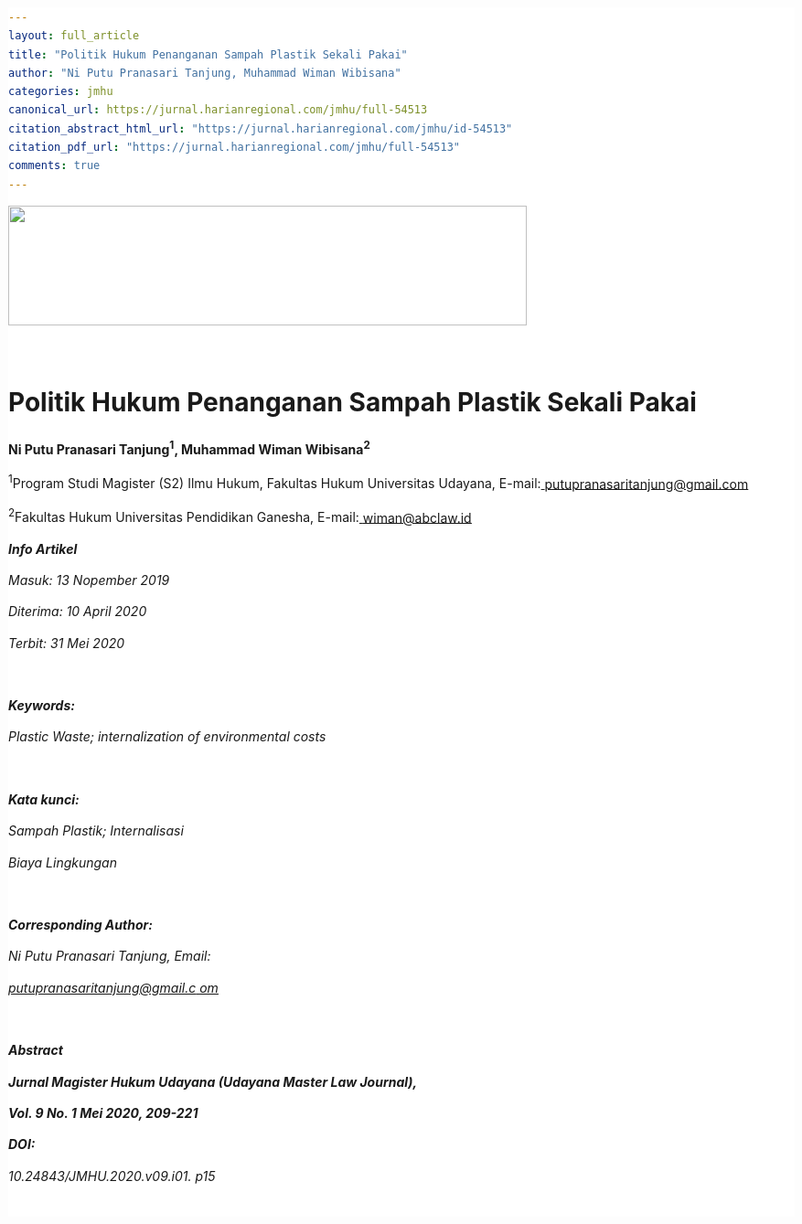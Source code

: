 ```yaml
---
layout: full_article
title: "Politik Hukum Penanganan Sampah Plastik Sekali Pakai"
author: "Ni Putu Pranasari Tanjung, Muhammad Wiman Wibisana"
categories: jmhu
canonical_url: https://jurnal.harianregional.com/jmhu/full-54513 
citation_abstract_html_url: "https://jurnal.harianregional.com/jmhu/id-54513"
citation_pdf_url: "https://jurnal.harianregional.com/jmhu/full-54513"  
comments: true
---
```


<div><img src="https://jurnal.harianregional.com/media/54513-1.jpg" alt="" style="width:425pt;height:98pt;">
</div><br clear="all"><a name="caption1"></a>
<h1><a name="bookmark0"></a><span class="font3" style="font-weight:bold;"><a name="bookmark1"></a>Politik Hukum Penanganan Sampah Plastik Sekali Pakai</span></h1>
<p><span class="font2" style="font-weight:bold;">Ni Putu Pranasari Tanjung<sup>1</sup>, Muhammad Wiman Wibisana<sup>2</sup></span></p>
<p><span class="font0"><sup>1</sup>Program Studi Magister (S2) Ilmu Hukum, Fakultas Hukum Universitas Udayana, E-mail:</span><a href="mailto:putupranasaritanjung@gmail.com"><span class="font0"> </span><span class="font0" style="text-decoration:underline;">putupranasaritanjung@gmail.com</span></a></p>
<p><span class="font0"><sup>2</sup>Fakultas Hukum Universitas Pendidikan Ganesha, E-mail:</span><a href="mailto:wiman@abclaw.id"><span class="font0"> </span><span class="font0" style="text-decoration:underline;">wiman@abclaw.id</span></a></p>
<div>
<p><span class="font2" style="font-weight:bold;font-style:italic;">Info Artikel</span></p>
<p><span class="font0" style="font-style:italic;">Masuk: 13 Nopember 2019</span></p>
<p><span class="font0" style="font-style:italic;">Diterima: 10 April 2020</span></p>
<p><span class="font0" style="font-style:italic;">Terbit: 31 Mei 2020</span></p>
</div><br clear="all">
<div>
<p><span class="font0" style="font-weight:bold;font-style:italic;">Keywords:</span></p>
<p><span class="font0" style="font-style:italic;">Plastic Waste; internalization of environmental costs</span></p>
</div><br clear="all">
<div>
<p><span class="font0" style="font-weight:bold;font-style:italic;">Kata kunci:</span></p>
<p><span class="font0" style="font-style:italic;">Sampah Plastik; Internalisasi</span></p>
<p><span class="font0" style="font-style:italic;">Biaya Lingkungan</span></p>
</div><br clear="all">
<div>
<p><span class="font0" style="font-weight:bold;font-style:italic;">Corresponding Author:</span></p>
<p><span class="font0" style="font-style:italic;">Ni Putu Pranasari Tanjung, Email:</span></p>
<p><a href="mailto:putupranasaritanjung@gmail.com"><span class="font0" style="font-style:italic;text-decoration:underline;">putupranasaritanjung@gmail.c</span></a><span class="font0" style="font-style:italic;text-decoration:underline;"> </span><a href="mailto:putupranasaritanjung@gmail.com"><span class="font0" style="font-style:italic;text-decoration:underline;">om</span></a></p>
</div><br clear="all">
<p><span class="font2" style="font-weight:bold;font-style:italic;">Abstract</span></p>
<p><span class="font0" style="font-weight:bold;font-style:italic;">Jurnal Magister Hukum Udayana (Udayana Master Law Journal),</span></p>
<p><span class="font0" style="font-weight:bold;font-style:italic;">Vol. 9 No. 1 Mei 2020, 209-221</span></p>
<div>
<p><span class="font0" style="font-weight:bold;font-style:italic;">DOI:</span></p>
<p><span class="font0" style="font-style:italic;">10.24843/JMHU.2020.v09.i01. p15</span></p>
</div><br clear="all">